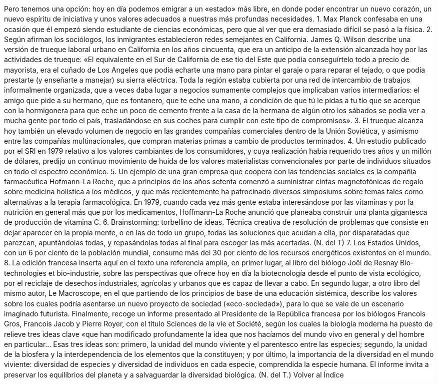 Pero tenemos una opción: hoy en día podemos emigrar a un «estado» más libre, en donde poder encontrar un nuevo corazón, un nuevo espíritu de iniciativa y unos valores adecuados a nuestras más profundas necesidades. 1. Max Planck confesaba en una ocasión que él empezó siendo estudiante de ciencias económicas, pero que al ver que era demasiado difícil se pasó a la física. 2. Según afirman los sociólogos, los inmigrantes establecieron redes semejantes en California. James Q. Wilson describe una versión de trueque laboral urbano en California en los años cincuenta, que era un anticipo de la extensión alcanzada hoy por las actividades de trueque: «El equivalente en el Sur de California de ese tío del Este que podía conseguírtelo todo a precio de mayorista, era el cuñado de Los Angeles que podía echarte una mano para pintar el garaje o para reparar el tejado, o que podía prestarte (y enseñarte a manejar) su sierra eléctrica. Toda la región estaba cubierta por una red de intercambio de trabajos informalmente organizada, que a veces daba lugar a negocios sumamente complejos que implicaban varios intermediarios: el amigo que pide a su hermano, que es fontanero, que te eche una mano, a condición de que tú le pidas a tu tío que se acerque con la hormigonera para que eche un poco de cemento frente a la casa de la hermana de algún otro los sábados se podía ver a mucha gente por todo el país, trasladándose en sus coches para cumplir con este tipo de compromisos». 3. El trueque alcanza hoy también un elevado volumen de negocio en las grandes compañías comerciales dentro de la Unión Soviética, y asimismo entre las compañías multinacionales, que compran materias primas a cambio de productos terminados. 4. Un estudio publicado por el SRI en 1979 relativo a los valores cambiantes de los consumidores, y cuya realización había requerido tres años y un millón de dólares, predijo un continuo movimiento de huida de los valores materialistas convencionales por parte de individuos situados en todo el espectro económico. 5. Un ejemplo de una gran empresa que coopera con las tendencias sociales es la compañía farmacéutica Hofmann-La Roche, que a principios de los años setenta comenzó a suministrar cintas magnetofónicas de regalo sobre medicina holística a los médicos, y que más recientemente ha patrocinado diversos simposiums sobre temas tales como alternativas a la terapia farmacológica. En 1979, cuando cada vez más gente estaba interesándose por las vitaminas y por la nutrición en general más que por los medicamentos, Hoffmann-La Roche anunció que planeaba construir una planta gigantesca de producción de vitamina C. 6. Brainstorming: torbellino de ideas. Técnica creativa de resolución de problemas que consiste en dejar aparecer en la propia mente, o en las de todo un grupo, todas las soluciones que acudan a ella, por disparatadas que parezcan, apuntándolas todas, y repasándolas todas al final para escoger las más acertadas. (N. del T) 7. Los Estados Unidos, con un 6 por ciento de la población mundial, consume más del 30 por ciento de los recursos energéticos existentes en el mundo. 8. La edición francesa inserta aquí en el texto una referencia amplia, en primer lugar, al libro del biólogo Joël de Resnay Bio-technologies et bio-industrie, sobre las perspectivas que ofrece hoy en día la biotecnología desde el punto de vista ecológico, por el reciclaje de desechos industriales, agrícolas y urbanos que es capaz de llevar a cabo. En segundo lugar, a otro libro del mismo autor, Le Macroscope, en el que partiendo de los principios de base de una educación sistémica, describe los valores sobre los cuales podría asentarse un nuevo proyecto de sociedad («eco-sociedad»), para lo que se vale de un escenario imaginado futurista. Finalmente, recoge un informe presentado al Presidente de la República francesa por los biólogos Francois Gros, Francois Jacob y Pierre Royer, con el título Sciences de la vie et Société, según los cuales la biología moderna ha puesto de relieve tres ideas clave «que han modificado profundamente la idea que nos hacíamos del mundo vivo en general y del hombre en particular... Esas tres ideas son: primero, la unidad del mundo viviente y el parentesco entre las especies; segundo, la unidad de la biosfera y la interdependencia de los elementos que la constituyen; y por último, la importancia de la diversidad en el mundo viviente: diversidad de especies y diversidad de individuos en cada especie, comprendida la especie humana. El informe invita a preservar los equilibrios del planeta y a salvaguardar la diversidad biológica. (N. del T.) Volver al Índice
